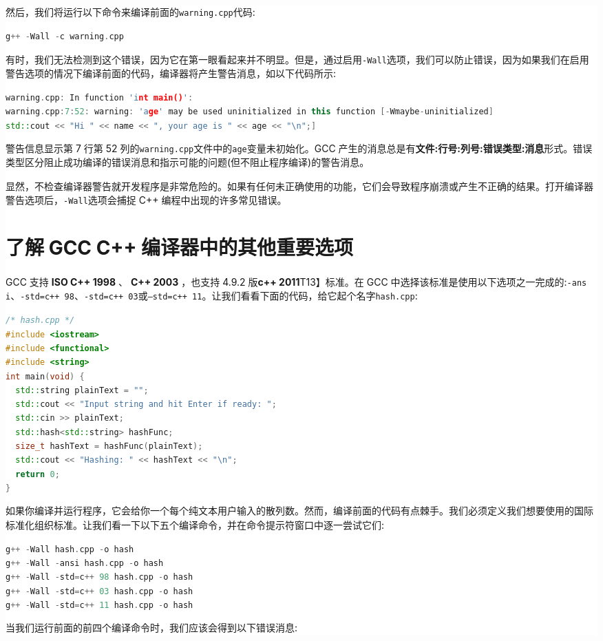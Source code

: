 然后，我们将运行以下命令来编译前面的`warning.cpp`代码:

```cpp
g++ -Wall -c warning.cpp

```

有时，我们无法检测到这个错误，因为它在第一眼看起来并不明显。但是，通过启用`-Wall`选项，我们可以防止错误，因为如果我们在启用警告选项的情况下编译前面的代码，编译器将产生警告消息，如以下代码所示:

```cpp
warning.cpp: In function 'int main()':
warning.cpp:7:52: warning: 'age' may be used uninitialized in this function [-Wmaybe-uninitialized]
std::cout << "Hi " << name << ", your age is " << age << "\n";]

```

警告信息显示第 7 行第 52 列的`warning.cpp`文件中的`age`变量未初始化。GCC 产生的消息总是有**文件:行号:列号:错误类型:消息**形式。错误类型区分阻止成功编译的错误消息和指示可能的问题(但不阻止程序编译)的警告消息。

显然，不检查编译器警告就开发程序是非常危险的。如果有任何未正确使用的功能，它们会导致程序崩溃或产生不正确的结果。打开编译器警告选项后，`-Wall`选项会捕捉 C++ 编程中出现的许多常见错误。

# 了解 GCC C++ 编译器中的其他重要选项

GCC 支持 **ISO C++ 1998** 、 **C++ 2003** ，也支持 4.9.2 版**c++ 2011**T13】标准。在 GCC 中选择该标准是使用以下选项之一完成的:`-ansi`、`-std=c++ 98`、`-std=c++ 03`或`–std=c++ 11`。让我们看看下面的代码，给它起个名字`hash.cpp`:

```cpp
/* hash.cpp */
#include <iostream>
#include <functional>
#include <string>
int main(void) {
  std::string plainText = "";
  std::cout << "Input string and hit Enter if ready: ";
  std::cin >> plainText;
  std::hash<std::string> hashFunc;
  size_t hashText = hashFunc(plainText);
  std::cout << "Hashing: " << hashText << "\n";
  return 0;
}
```

如果你编译并运行程序，它会给你一个每个纯文本用户输入的散列数。然而，编译前面的代码有点棘手。我们必须定义我们想要使用的国际标准化组织标准。让我们看一下以下五个编译命令，并在命令提示符窗口中逐一尝试它们:

```cpp
g++ -Wall hash.cpp -o hash
g++ -Wall -ansi hash.cpp -o hash
g++ -Wall -std=c++ 98 hash.cpp -o hash
g++ -Wall -std=c++ 03 hash.cpp -o hash
g++ -Wall -std=c++ 11 hash.cpp -o hash

```

当我们运行前面的前四个编译命令时，我们应该会得到以下错误消息:
